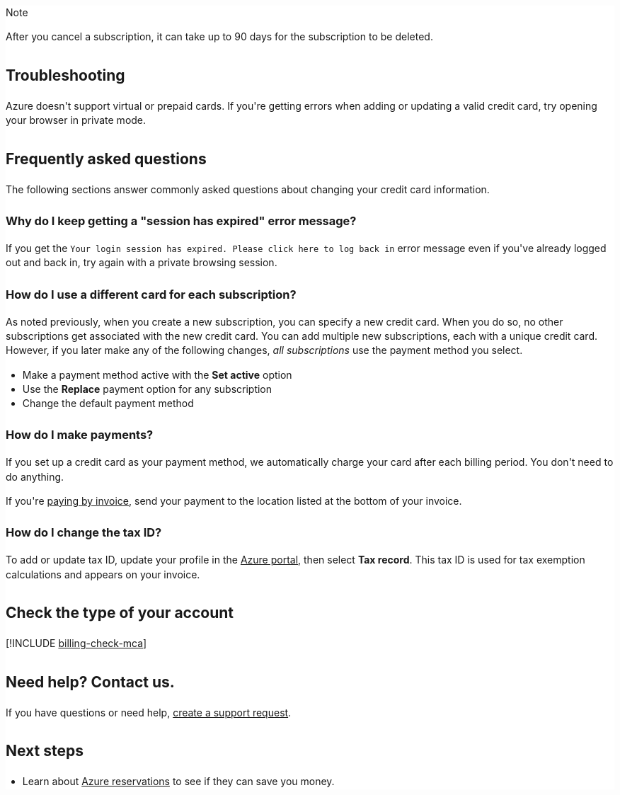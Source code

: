 > [!NOTE]
> After you cancel a subscription, it can take up to 90 days for the subscription to be deleted.

## Troubleshooting

Azure doesn't support virtual or prepaid cards. If you're getting errors when adding or updating a valid credit card, try opening your browser in private mode.

## Frequently asked questions

The following sections answer commonly asked questions about changing your credit card information.

### Why do I keep getting a "session has expired" error message?

If you get the `Your login session has expired. Please click here to log back in` error message even if you've already logged out and back in, try again with a private browsing session.

### How do I use a different card for each subscription?

As noted previously, when you create a new subscription, you can specify a new credit card. When you do so, no other subscriptions get associated with the new credit card. You can add multiple new subscriptions, each with a unique credit card. However, if you later make any of the following changes, *all subscriptions* use the payment method you select.

- Make a payment method active with the **Set active** option
- Use the **Replace** payment option for any subscription
- Change the default payment method

### How do I make payments?

If you set up a credit card as your payment method, we automatically charge your card after each billing period. You don't need to do anything.

If you're [paying by invoice](pay-by-invoice.md), send your payment to the location listed at the bottom of your invoice.

### How do I change the tax ID?

To add or update tax ID, update your profile in the  [Azure portal](https://portal.azure.com), then select **Tax record**. This tax ID is used for tax exemption calculations and appears on your invoice.

## Check the type of your account

[!INCLUDE [billing-check-mca](../../../includes/billing-check-account-type.md)]

## Need help? Contact us.

If you have questions or need help,  [create a support request](https://go.microsoft.com/fwlink/?linkid=2083458).

## Next steps

- Learn about [Azure reservations](../reservations/save-compute-costs-reservations.md) to see if they can save you money.
